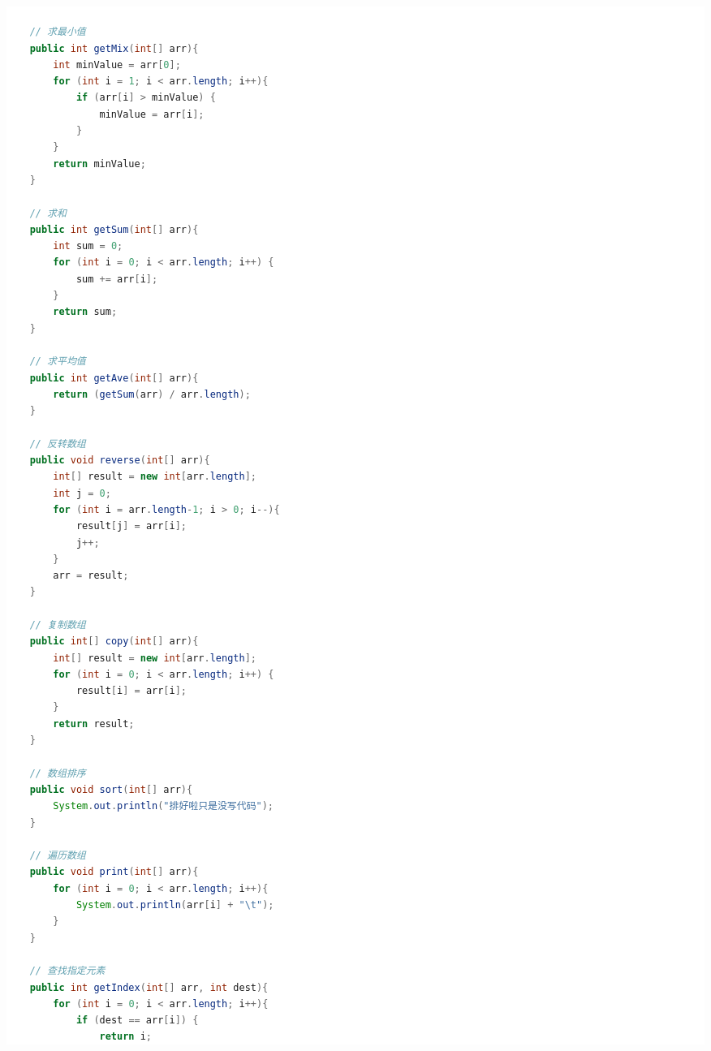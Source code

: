 ```java

    // 求最小值
    public int getMix(int[] arr){
        int minValue = arr[0];
        for (int i = 1; i < arr.length; i++){
            if (arr[i] > minValue) {
                minValue = arr[i];
            }
        }
        return minValue;
    }

    // 求和
    public int getSum(int[] arr){
        int sum = 0;
        for (int i = 0; i < arr.length; i++) {
            sum += arr[i];
        }
        return sum;
    }

    // 求平均值
    public int getAve(int[] arr){
        return (getSum(arr) / arr.length);
    }

    // 反转数组
    public void reverse(int[] arr){
        int[] result = new int[arr.length];
        int j = 0;
        for (int i = arr.length-1; i > 0; i--){
            result[j] = arr[i];
            j++;
        }
        arr = result;
    }

    // 复制数组
    public int[] copy(int[] arr){
        int[] result = new int[arr.length];
        for (int i = 0; i < arr.length; i++) {
            result[i] = arr[i];
        }
        return result;
    }

    // 数组排序
    public void sort(int[] arr){
        System.out.println("排好啦只是没写代码");
    }

    // 遍历数组
    public void print(int[] arr){
        for (int i = 0; i < arr.length; i++){
            System.out.println(arr[i] + "\t");
        }
    }

    // 查找指定元素
    public int getIndex(int[] arr, int dest){
        for (int i = 0; i < arr.length; i++){
            if (dest == arr[i]) {
                return i;
```